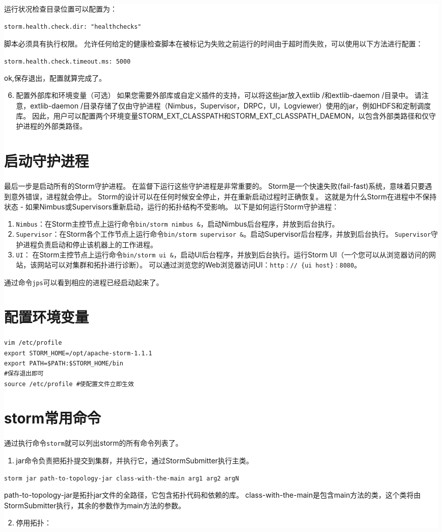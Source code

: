 运行状况检查目录位置可以配置为：

```
storm.health.check.dir: "healthchecks"
```

脚本必须具有执行权限。 允许任何给定的健康检查脚本在被标记为失败之前运行的时间由于超时而失败，可以使用以下方法进行配置：

```
storm.health.check.timeout.ms: 5000
```

ok,保存退出，配置就算完成了。

6. 配置外部库和环境变量（可选）
如果您需要外部库或自定义插件的支持，可以将这些jar放入extlib /和extlib-daemon /目录中。 请注意，extlib-daemon /目录存储了仅由守护进程（Nimbus，Supervisor，DRPC，UI，Logviewer）使用的jar，例如HDFS和定制调度库。 因此，用户可以配置两个环境变量STORM_EXT_CLASSPATH和STORM_EXT_CLASSPATH_DAEMON，以包含外部类路径和仅守护进程的外部类路径。

启动守护进程
===

最后一步是启动所有的Storm守护进程。 在监督下运行这些守护进程是非常重要的。 Storm是一个快速失败(fail-fast)系统，意味着只要遇到意外错误，进程就会停止。 Storm的设计可以在任何时候安全停止，并在重新启动过程时正确恢复。 这就是为什么Storm在进程中不保持状态 - 如果Nimbus或Supervisors重新启动，运行的拓扑结构不受影响。 以下是如何运行Storm守护进程：

1. `Nimbus`：在Storm主控节点上运行命令`bin/storm nimbus &`，启动Nimbus后台程序，并放到后台执行。
2. `Supervisor`：在Storm各个工作节点上运行命令`bin/storm supervisor &`。启动Supervisor后台程序，并放到后台执行。 `Supervisor`守护进程负责启动和停止该机器上的工作进程。
3. `UI`： 在Storm主控节点上运行命令`bin/storm ui &`，启动UI后台程序，并放到后台执行。运行Storm UI（一个您可以从浏览器访问的网站，该网站可以对集群和拓扑进行诊断）。 可以通过浏览您的Web浏览器访问UI：`http：// {ui host}：8080`。

通过命令`jps`可以看到相应的进程已经启动起来了。

配置环境变量
===

```
vim /etc/profile
export STORM_HOME=/opt/apache-storm-1.1.1
export PATH=$PATH:$STORM_HOME/bin
#保存退出即可
source /etc/profile #使配置文件立即生效
```

storm常用命令
===

通过执行命令`storm`就可以列出storm的所有命令列表了。

1. jar命令负责把拓扑提交到集群，并执行它，通过StormSubmitter执行主类。

```
storm jar path-to-topology-jar class-with-the-main arg1 arg2 argN
```

path-to-topology-jar是拓扑jar文件的全路径，它包含拓扑代码和依赖的库。 class-with-the-main是包含main方法的类，这个类将由StormSubmitter执行，其余的参数作为main方法的参数。

2. 停用拓扑：
